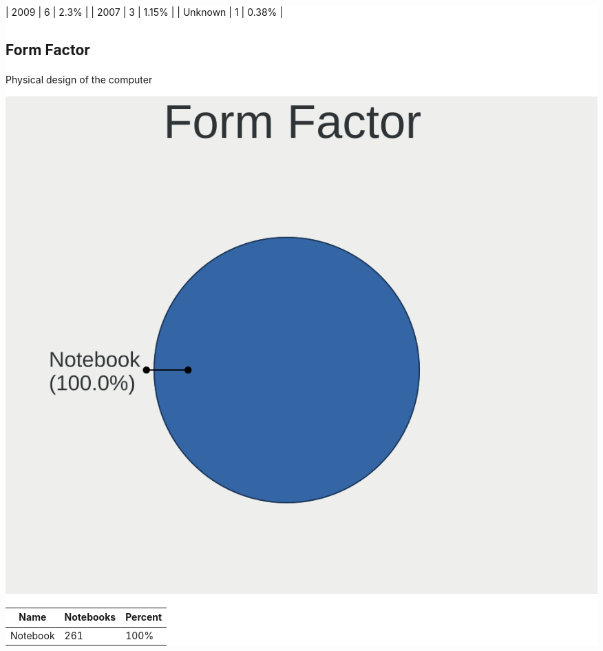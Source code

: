 | 2009    | 6         | 2.3%    |
| 2007    | 3         | 1.15%   |
| Unknown | 1         | 0.38%   |

Form Factor
-----------

Physical design of the computer

![Form Factor](./images/pie_chart/node_formfactor.svg)


| Name     | Notebooks | Percent |
|----------|-----------|---------|
| Notebook | 261       | 100%    |
